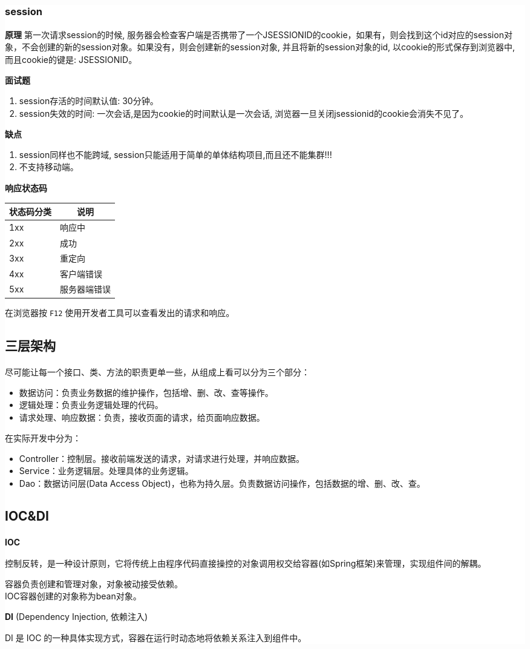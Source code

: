 ### session

**原理**
第一次请求session的时候, 服务器会检查客户端是否携带了一个JSESSIONID的cookie，如果有，则会找到这个id对应的session对象，不会创建的新的session对象。如果没有，则会创建新的session对象, 并且将新的session对象的id, 以cookie的形式保存到浏览器中, 而且cookie的键是: JSESSIONID。

**面试题**
1. session存活的时间默认值: 30分钟。
2. session失效的时间: 一次会话,是因为cookie的时间默认是一次会话, 浏览器一旦关闭jsessionid的cookie会消失不见了。

**缺点**
1. session同样也不能跨域, session只能适用于简单的单体结构项目,而且还不能集群!!!
2. 不支持移动端。


**响应状态码**

| 状态码分类 | 说明         |
| ---------- | ------------ |
| 1xx        | 响应中       |
| 2xx        | 成功         |
| 3xx        | 重定向       |
| 4xx        | 客户端错误   |
| 5xx        | 服务器端错误 |

在浏览器按 `F12` 使用开发者工具可以查看发出的请求和响应。


## 三层架构

尽可能让每一个接口、类、方法的职责更单一些，从组成上看可以分为三个部分：
- 数据访问：负责业务数据的维护操作，包括增、删、改、查等操作。
- 逻辑处理：负责业务逻辑处理的代码。
- 请求处理、响应数据：负责，接收页面的请求，给页面响应数据。

在实际开发中分为：
- Controller：控制层。接收前端发送的请求，对请求进行处理，并响应数据。
- Service：业务逻辑层。处理具体的业务逻辑。
- Dao：数据访问层(Data Access Object)，也称为持久层。负责数据访问操作，包括数据的增、删、改、查。

## IOC&DI

**IOC**

控制反转，是一种设计原则，它将传统上由程序代码直接操控的对象调用权交给容器(如Spring框架)来管理，实现组件间的解耦。

容器负责创建和管理对象，对象被动接受依赖。  
IOC容器创建的对象称为bean对象。

**DI** (Dependency Injection, 依赖注入)

DI 是 IOC 的一种具体实现方式，容器在运行时动态地将依赖关系注入到组件中。
